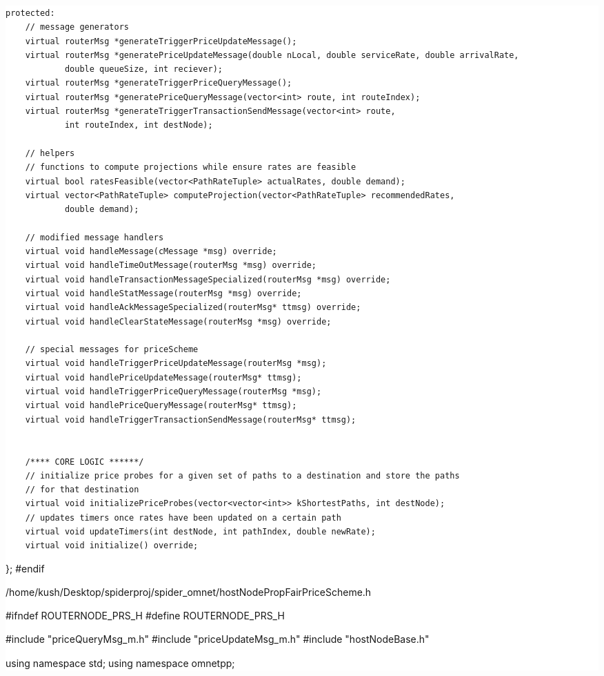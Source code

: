 
    protected:
        // message generators
        virtual routerMsg *generateTriggerPriceUpdateMessage();
        virtual routerMsg *generatePriceUpdateMessage(double nLocal, double serviceRate, double arrivalRate, 
                double queueSize, int reciever);
        virtual routerMsg *generateTriggerPriceQueryMessage();
        virtual routerMsg *generatePriceQueryMessage(vector<int> route, int routeIndex);
        virtual routerMsg *generateTriggerTransactionSendMessage(vector<int> route, 
                int routeIndex, int destNode);

        // helpers
        // functions to compute projections while ensure rates are feasible
        virtual bool ratesFeasible(vector<PathRateTuple> actualRates, double demand);
        virtual vector<PathRateTuple> computeProjection(vector<PathRateTuple> recommendedRates, 
                double demand);

        // modified message handlers
        virtual void handleMessage(cMessage *msg) override;
        virtual void handleTimeOutMessage(routerMsg *msg) override;
        virtual void handleTransactionMessageSpecialized(routerMsg *msg) override;
        virtual void handleStatMessage(routerMsg *msg) override;
        virtual void handleAckMessageSpecialized(routerMsg* ttmsg) override;
        virtual void handleClearStateMessage(routerMsg *msg) override;

        // special messages for priceScheme
        virtual void handleTriggerPriceUpdateMessage(routerMsg *msg);
        virtual void handlePriceUpdateMessage(routerMsg* ttmsg);
        virtual void handleTriggerPriceQueryMessage(routerMsg *msg);
        virtual void handlePriceQueryMessage(routerMsg* ttmsg);
        virtual void handleTriggerTransactionSendMessage(routerMsg* ttmsg);


        /**** CORE LOGIC ******/
        // initialize price probes for a given set of paths to a destination and store the paths
        // for that destination
        virtual void initializePriceProbes(vector<vector<int>> kShortestPaths, int destNode);
        // updates timers once rates have been updated on a certain path
        virtual void updateTimers(int destNode, int pathIndex, double newRate);
        virtual void initialize() override;
};
#endif

/home/kush/Desktop/spiderproj/spider_omnet/hostNodePropFairPriceScheme.h

#ifndef ROUTERNODE_PRS_H
#define ROUTERNODE_PRS_H

#include "priceQueryMsg_m.h"
#include "priceUpdateMsg_m.h"
#include "hostNodeBase.h"

using namespace std;
using namespace omnetpp;

